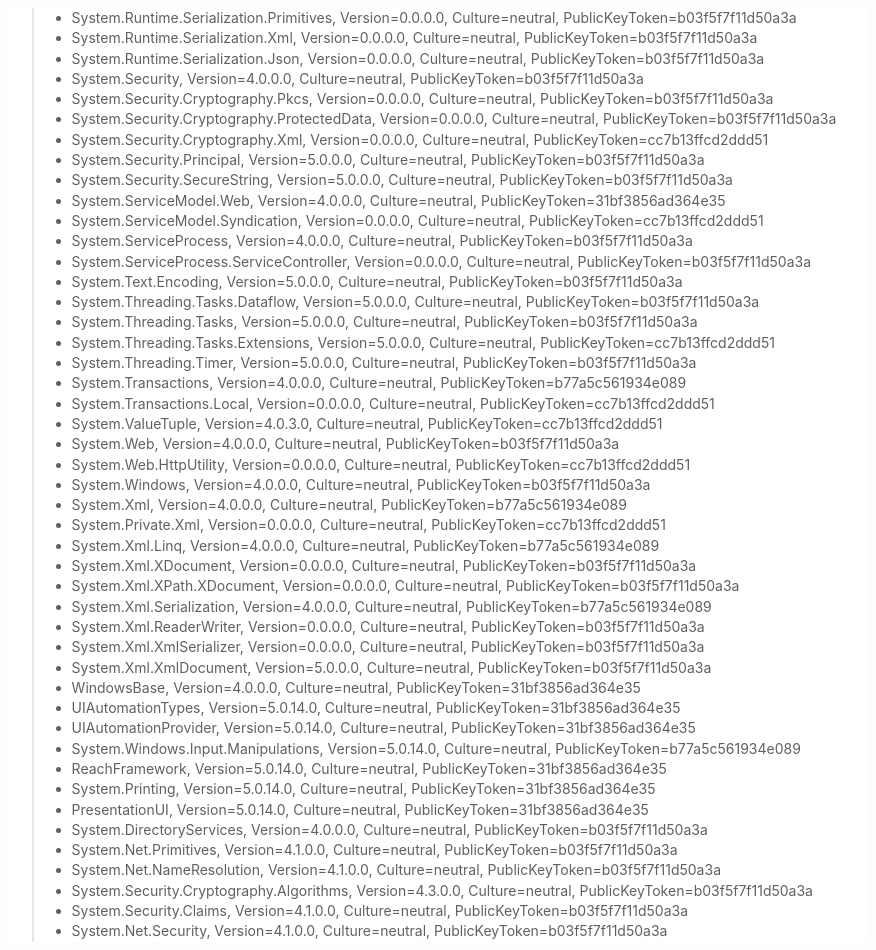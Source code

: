 > * System.Runtime.Serialization.Primitives, Version=0.0.0.0, Culture=neutral, PublicKeyToken=b03f5f7f11d50a3a
> * System.Runtime.Serialization.Xml, Version=0.0.0.0, Culture=neutral, PublicKeyToken=b03f5f7f11d50a3a
> * System.Runtime.Serialization.Json, Version=0.0.0.0, Culture=neutral, PublicKeyToken=b03f5f7f11d50a3a
> * System.Security, Version=4.0.0.0, Culture=neutral, PublicKeyToken=b03f5f7f11d50a3a
> * System.Security.Cryptography.Pkcs, Version=0.0.0.0, Culture=neutral, PublicKeyToken=b03f5f7f11d50a3a
> * System.Security.Cryptography.ProtectedData, Version=0.0.0.0, Culture=neutral, PublicKeyToken=b03f5f7f11d50a3a
> * System.Security.Cryptography.Xml, Version=0.0.0.0, Culture=neutral, PublicKeyToken=cc7b13ffcd2ddd51
> * System.Security.Principal, Version=5.0.0.0, Culture=neutral, PublicKeyToken=b03f5f7f11d50a3a
> * System.Security.SecureString, Version=5.0.0.0, Culture=neutral, PublicKeyToken=b03f5f7f11d50a3a
> * System.ServiceModel.Web, Version=4.0.0.0, Culture=neutral, PublicKeyToken=31bf3856ad364e35
> * System.ServiceModel.Syndication, Version=0.0.0.0, Culture=neutral, PublicKeyToken=cc7b13ffcd2ddd51
> * System.ServiceProcess, Version=4.0.0.0, Culture=neutral, PublicKeyToken=b03f5f7f11d50a3a
> * System.ServiceProcess.ServiceController, Version=0.0.0.0, Culture=neutral, PublicKeyToken=b03f5f7f11d50a3a
> * System.Text.Encoding, Version=5.0.0.0, Culture=neutral, PublicKeyToken=b03f5f7f11d50a3a
> * System.Threading.Tasks.Dataflow, Version=5.0.0.0, Culture=neutral, PublicKeyToken=b03f5f7f11d50a3a
> * System.Threading.Tasks, Version=5.0.0.0, Culture=neutral, PublicKeyToken=b03f5f7f11d50a3a
> * System.Threading.Tasks.Extensions, Version=5.0.0.0, Culture=neutral, PublicKeyToken=cc7b13ffcd2ddd51
> * System.Threading.Timer, Version=5.0.0.0, Culture=neutral, PublicKeyToken=b03f5f7f11d50a3a
> * System.Transactions, Version=4.0.0.0, Culture=neutral, PublicKeyToken=b77a5c561934e089
> * System.Transactions.Local, Version=0.0.0.0, Culture=neutral, PublicKeyToken=cc7b13ffcd2ddd51
> * System.ValueTuple, Version=4.0.3.0, Culture=neutral, PublicKeyToken=cc7b13ffcd2ddd51
> * System.Web, Version=4.0.0.0, Culture=neutral, PublicKeyToken=b03f5f7f11d50a3a
> * System.Web.HttpUtility, Version=0.0.0.0, Culture=neutral, PublicKeyToken=cc7b13ffcd2ddd51
> * System.Windows, Version=4.0.0.0, Culture=neutral, PublicKeyToken=b03f5f7f11d50a3a
> * System.Xml, Version=4.0.0.0, Culture=neutral, PublicKeyToken=b77a5c561934e089
> * System.Private.Xml, Version=0.0.0.0, Culture=neutral, PublicKeyToken=cc7b13ffcd2ddd51
> * System.Xml.Linq, Version=4.0.0.0, Culture=neutral, PublicKeyToken=b77a5c561934e089
> * System.Xml.XDocument, Version=0.0.0.0, Culture=neutral, PublicKeyToken=b03f5f7f11d50a3a
> * System.Xml.XPath.XDocument, Version=0.0.0.0, Culture=neutral, PublicKeyToken=b03f5f7f11d50a3a
> * System.Xml.Serialization, Version=4.0.0.0, Culture=neutral, PublicKeyToken=b77a5c561934e089
> * System.Xml.ReaderWriter, Version=0.0.0.0, Culture=neutral, PublicKeyToken=b03f5f7f11d50a3a
> * System.Xml.XmlSerializer, Version=0.0.0.0, Culture=neutral, PublicKeyToken=b03f5f7f11d50a3a
> * System.Xml.XmlDocument, Version=5.0.0.0, Culture=neutral, PublicKeyToken=b03f5f7f11d50a3a
> * WindowsBase, Version=4.0.0.0, Culture=neutral, PublicKeyToken=31bf3856ad364e35
> * UIAutomationTypes, Version=5.0.14.0, Culture=neutral, PublicKeyToken=31bf3856ad364e35
> * UIAutomationProvider, Version=5.0.14.0, Culture=neutral, PublicKeyToken=31bf3856ad364e35
> * System.Windows.Input.Manipulations, Version=5.0.14.0, Culture=neutral, PublicKeyToken=b77a5c561934e089
> * ReachFramework, Version=5.0.14.0, Culture=neutral, PublicKeyToken=31bf3856ad364e35
> * System.Printing, Version=5.0.14.0, Culture=neutral, PublicKeyToken=31bf3856ad364e35
> * PresentationUI, Version=5.0.14.0, Culture=neutral, PublicKeyToken=31bf3856ad364e35
> * System.DirectoryServices, Version=4.0.0.0, Culture=neutral, PublicKeyToken=b03f5f7f11d50a3a
> * System.Net.Primitives, Version=4.1.0.0, Culture=neutral, PublicKeyToken=b03f5f7f11d50a3a
> * System.Net.NameResolution, Version=4.1.0.0, Culture=neutral, PublicKeyToken=b03f5f7f11d50a3a
> * System.Security.Cryptography.Algorithms, Version=4.3.0.0, Culture=neutral, PublicKeyToken=b03f5f7f11d50a3a
> * System.Security.Claims, Version=4.1.0.0, Culture=neutral, PublicKeyToken=b03f5f7f11d50a3a
> * System.Net.Security, Version=4.1.0.0, Culture=neutral, PublicKeyToken=b03f5f7f11d50a3a
